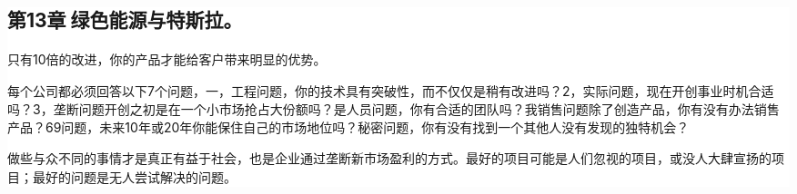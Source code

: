 ## 第13章 绿色能源与特斯拉。

只有10倍的改进，你的产品才能给客户带来明显的优势。

每个公司都必须回答以下7个问题，一，工程问题，你的技术具有突破性，而不仅仅是稍有改进吗？2，实际问题，现在开创事业时机合适吗？3，垄断问题开创之初是在一个小市场抢占大份额吗？是人员问题，你有合适的团队吗？我销售问题除了创造产品，你有没有办法销售产品？69问题，未来10年或20年你能保住自己的市场地位吗？秘密问题，你有没有找到一个其他人没有发现的独特机会？

做些与众不同的事情才是真正有益于社会，也是企业通过垄断新市场盈利的方式。最好的项目可能是人们忽视的项目，或没人大肆宣扬的项目；最好的问题是无人尝试解决的问题。

